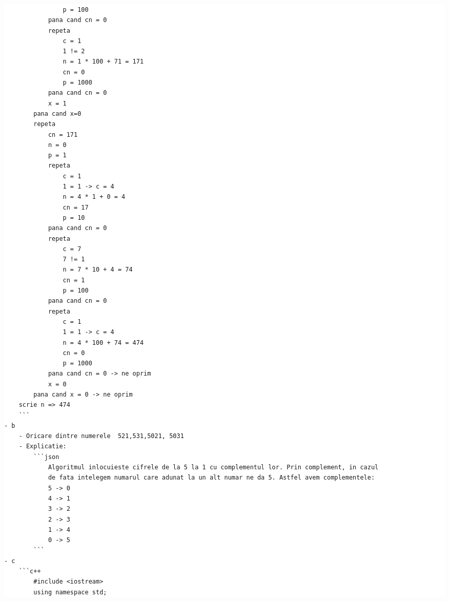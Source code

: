                     p = 100
                pana cand cn = 0
                repeta
                    c = 1
                    1 != 2
                    n = 1 * 100 + 71 = 171
                    cn = 0
                    p = 1000
                pana cand cn = 0
                x = 1
            pana cand x=0
            repeta
                cn = 171
                n = 0
                p = 1
                repeta
                    c = 1
                    1 = 1 -> c = 4
                    n = 4 * 1 + 0 = 4
                    cn = 17
                    p = 10
                pana cand cn = 0
                repeta
                    c = 7
                    7 != 1
                    n = 7 * 10 + 4 = 74
                    cn = 1
                    p = 100
                pana cand cn = 0
                repeta
                    c = 1
                    1 = 1 -> c = 4
                    n = 4 * 100 + 74 = 474
                    cn = 0
                    p = 1000
                pana cand cn = 0 -> ne oprim
                x = 0
            pana cand x = 0 -> ne oprim
        scrie n => 474
        ```
    - b
        - Oricare dintre numerele  521,531,5021, 5031
        - Explicatie:
            ```json
                Algoritmul inlocuieste cifrele de la 5 la 1 cu complementul lor. Prin complement, in cazul
                de fata intelegem numarul care adunat la un alt numar ne da 5. Astfel avem complementele:
                5 -> 0
                4 -> 1
                3 -> 2
                2 -> 3
                1 -> 4
                0 -> 5
            ```
    - c
        ```c++
            #include <iostream>
            using namespace std;
